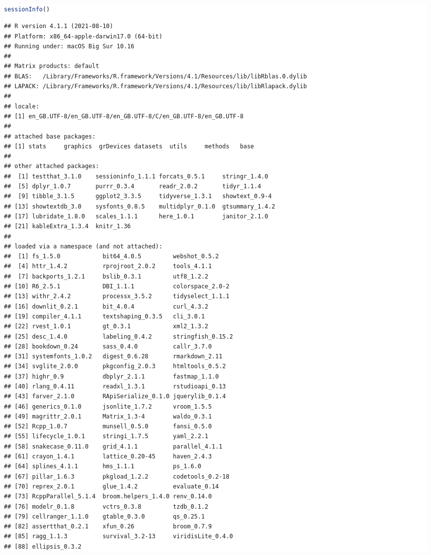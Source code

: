 ```r
sessionInfo()
```

```
## R version 4.1.1 (2021-08-10)
## Platform: x86_64-apple-darwin17.0 (64-bit)
## Running under: macOS Big Sur 10.16
## 
## Matrix products: default
## BLAS:   /Library/Frameworks/R.framework/Versions/4.1/Resources/lib/libRblas.0.dylib
## LAPACK: /Library/Frameworks/R.framework/Versions/4.1/Resources/lib/libRlapack.dylib
## 
## locale:
## [1] en_GB.UTF-8/en_GB.UTF-8/en_GB.UTF-8/C/en_GB.UTF-8/en_GB.UTF-8
## 
## attached base packages:
## [1] stats     graphics  grDevices datasets  utils     methods   base     
## 
## other attached packages:
##  [1] testthat_3.1.0    sessioninfo_1.1.1 forcats_0.5.1     stringr_1.4.0    
##  [5] dplyr_1.0.7       purrr_0.3.4       readr_2.0.2       tidyr_1.1.4      
##  [9] tibble_3.1.5      ggplot2_3.3.5     tidyverse_1.3.1   showtext_0.9-4   
## [13] showtextdb_3.0    sysfonts_0.8.5    multidplyr_0.1.0  gtsummary_1.4.2  
## [17] lubridate_1.8.0   scales_1.1.1      here_1.0.1        janitor_2.1.0    
## [21] kableExtra_1.3.4  knitr_1.36       
## 
## loaded via a namespace (and not attached):
##  [1] fs_1.5.0            bit64_4.0.5         webshot_0.5.2      
##  [4] httr_1.4.2          rprojroot_2.0.2     tools_4.1.1        
##  [7] backports_1.2.1     bslib_0.3.1         utf8_1.2.2         
## [10] R6_2.5.1            DBI_1.1.1           colorspace_2.0-2   
## [13] withr_2.4.2         processx_3.5.2      tidyselect_1.1.1   
## [16] downlit_0.2.1       bit_4.0.4           curl_4.3.2         
## [19] compiler_4.1.1      textshaping_0.3.5   cli_3.0.1          
## [22] rvest_1.0.1         gt_0.3.1            xml2_1.3.2         
## [25] desc_1.4.0          labeling_0.4.2      stringfish_0.15.2  
## [28] bookdown_0.24       sass_0.4.0          callr_3.7.0        
## [31] systemfonts_1.0.2   digest_0.6.28       rmarkdown_2.11     
## [34] svglite_2.0.0       pkgconfig_2.0.3     htmltools_0.5.2    
## [37] highr_0.9           dbplyr_2.1.1        fastmap_1.1.0      
## [40] rlang_0.4.11        readxl_1.3.1        rstudioapi_0.13    
## [43] farver_2.1.0        RApiSerialize_0.1.0 jquerylib_0.1.4    
## [46] generics_0.1.0      jsonlite_1.7.2      vroom_1.5.5        
## [49] magrittr_2.0.1      Matrix_1.3-4        waldo_0.3.1        
## [52] Rcpp_1.0.7          munsell_0.5.0       fansi_0.5.0        
## [55] lifecycle_1.0.1     stringi_1.7.5       yaml_2.2.1         
## [58] snakecase_0.11.0    grid_4.1.1          parallel_4.1.1     
## [61] crayon_1.4.1        lattice_0.20-45     haven_2.4.3        
## [64] splines_4.1.1       hms_1.1.1           ps_1.6.0           
## [67] pillar_1.6.3        pkgload_1.2.2       codetools_0.2-18   
## [70] reprex_2.0.1        glue_1.4.2          evaluate_0.14      
## [73] RcppParallel_5.1.4  broom.helpers_1.4.0 renv_0.14.0        
## [76] modelr_0.1.8        vctrs_0.3.8         tzdb_0.1.2         
## [79] cellranger_1.1.0    gtable_0.3.0        qs_0.25.1          
## [82] assertthat_0.2.1    xfun_0.26           broom_0.7.9        
## [85] ragg_1.1.3          survival_3.2-13     viridisLite_0.4.0  
## [88] ellipsis_0.3.2
```
